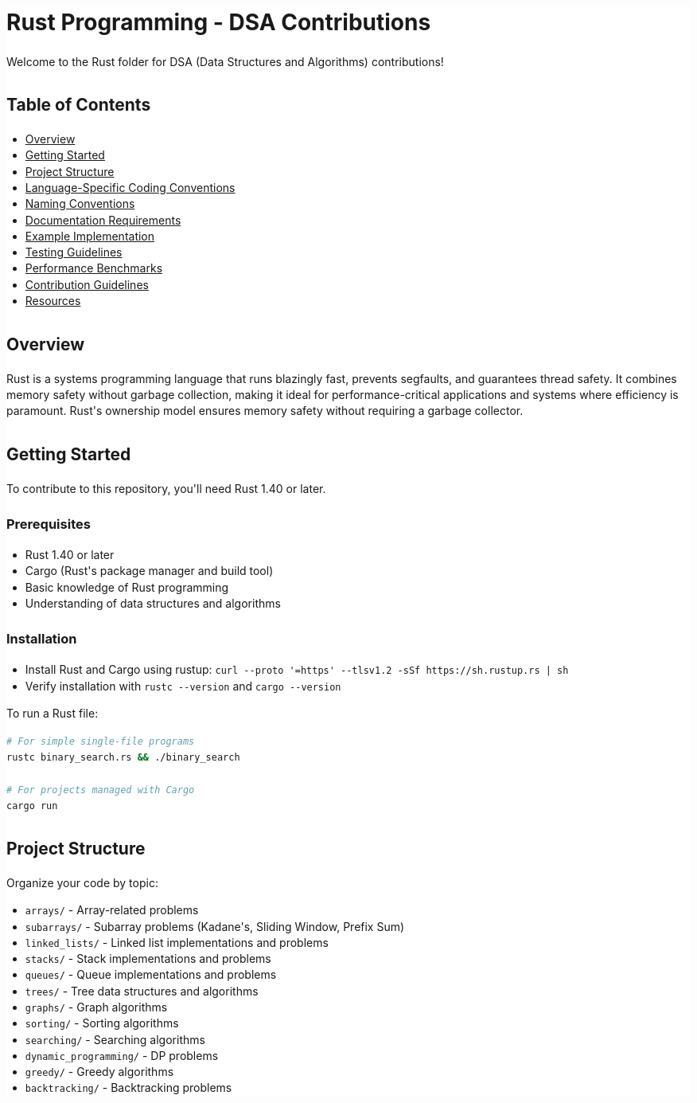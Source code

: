 # Rust Programming - DSA Contributions

Welcome to the Rust folder for DSA (Data Structures and Algorithms) contributions!

## Table of Contents
- [Overview](#overview)
- [Getting Started](#getting-started)
- [Project Structure](#project-structure)
- [Language-Specific Coding Conventions](#language-specific-coding-conventions)
- [Naming Conventions](#naming-conventions)
- [Documentation Requirements](#documentation-requirements)
- [Example Implementation](#example-implementation)
- [Testing Guidelines](#testing-guidelines)
- [Performance Benchmarks](#performance-benchmarks)
- [Contribution Guidelines](#contribution-guidelines)
- [Resources](#resources)

## Overview
Rust is a systems programming language that runs blazingly fast, prevents segfaults, and guarantees thread safety. It combines memory safety without garbage collection, making it ideal for performance-critical applications and systems where efficiency is paramount. Rust's ownership model ensures memory safety without requiring a garbage collector.

## Getting Started
To contribute to this repository, you'll need Rust 1.40 or later.

### Prerequisites
- Rust 1.40 or later
- Cargo (Rust's package manager and build tool)
- Basic knowledge of Rust programming
- Understanding of data structures and algorithms

### Installation
- Install Rust and Cargo using rustup: `curl --proto '=https' --tlsv1.2 -sSf https://sh.rustup.rs | sh`
- Verify installation with `rustc --version` and `cargo --version`

To run a Rust file:
```bash
# For simple single-file programs
rustc binary_search.rs && ./binary_search

# For projects managed with Cargo
cargo run
```

## Project Structure
Organize your code by topic:
- `arrays/` - Array-related problems
- `subarrays/` - Subarray problems (Kadane's, Sliding Window, Prefix Sum)
- `linked_lists/` - Linked list implementations and problems
- `stacks/` - Stack implementations and problems
- `queues/` - Queue implementations and problems
- `trees/` - Tree data structures and algorithms
- `graphs/` - Graph algorithms
- `sorting/` - Sorting algorithms
- `searching/` - Searching algorithms
- `dynamic_programming/` - DP problems
- `greedy/` - Greedy algorithms
- `backtracking/` - Backtracking problems